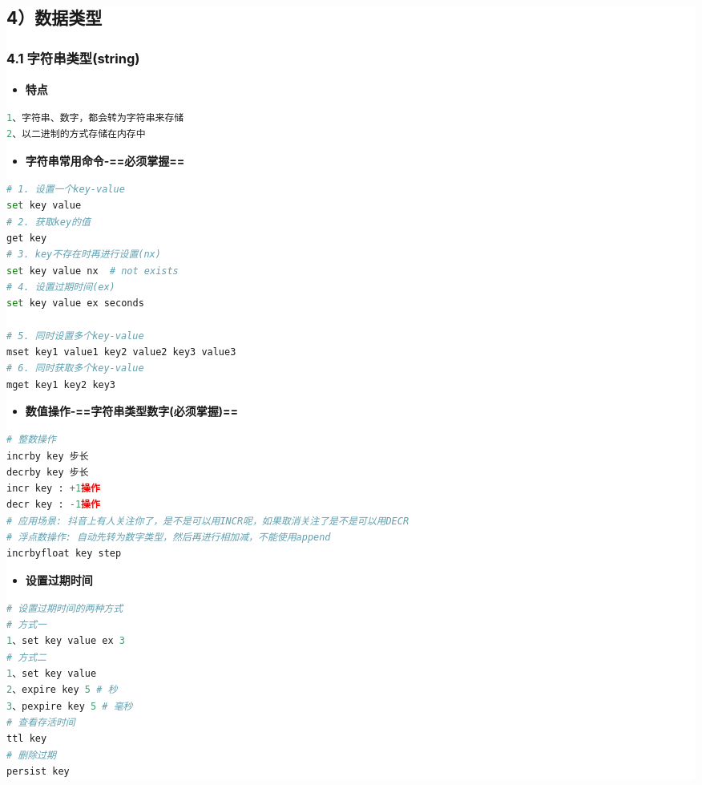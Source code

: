 

## 4）数据类型

### 4.1 字符串类型(string)

- **特点**

```python
1、字符串、数字，都会转为字符串来存储
2、以二进制的方式存储在内存中
```

- **字符串常用命令-==必须掌握==**

```python
# 1. 设置一个key-value
set key value
# 2. 获取key的值
get key
# 3. key不存在时再进行设置(nx)
set key value nx  # not exists
# 4. 设置过期时间(ex)
set key value ex seconds

# 5. 同时设置多个key-value
mset key1 value1 key2 value2 key3 value3
# 6. 同时获取多个key-value
mget key1 key2 key3 
```

- **数值操作-==字符串类型数字(必须掌握)==**

```python
# 整数操作
incrby key 步长
decrby key 步长
incr key : +1操作
decr key : -1操作
# 应用场景: 抖音上有人关注你了，是不是可以用INCR呢，如果取消关注了是不是可以用DECR
# 浮点数操作: 自动先转为数字类型，然后再进行相加减，不能使用append
incrbyfloat key step
```

- **设置过期时间**
```python
# 设置过期时间的两种方式
# 方式一
1、set key value ex 3
# 方式二
1、set key value
2、expire key 5 # 秒
3、pexpire key 5 # 毫秒
# 查看存活时间
ttl key
# 删除过期
persist key
```
